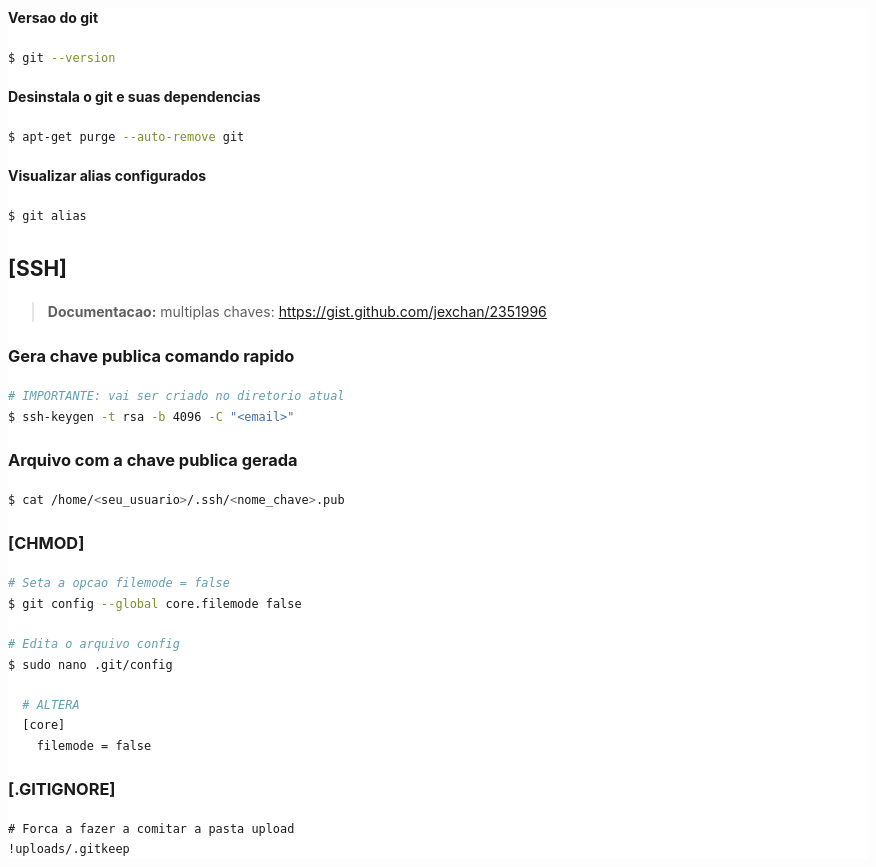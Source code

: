 #### Versao do git

```bash
$ git --version
```

#### Desinstala o git e suas dependencias

```bash
$ apt-get purge --auto-remove git
```

#### Visualizar alias configurados

```bash
$ git alias
```

## [SSH]

> **Documentacao:** multiplas chaves: https://gist.github.com/jexchan/2351996

### Gera chave publica comando rapido

```bash
# IMPORTANTE: vai ser criado no diretorio atual
$ ssh-keygen -t rsa -b 4096 -C "<email>"
```

### Arquivo com a chave publica gerada

```bash
$ cat /home/<seu_usuario>/.ssh/<nome_chave>.pub
```

### [CHMOD]

```bash
# Seta a opcao filemode = false
$ git config --global core.filemode false

# Edita o arquivo config
$ sudo nano .git/config

  # ALTERA
  [core]
    filemode = false

```

### [.GITIGNORE]

```
# Forca a fazer a comitar a pasta upload
!uploads/.gitkeep
```
